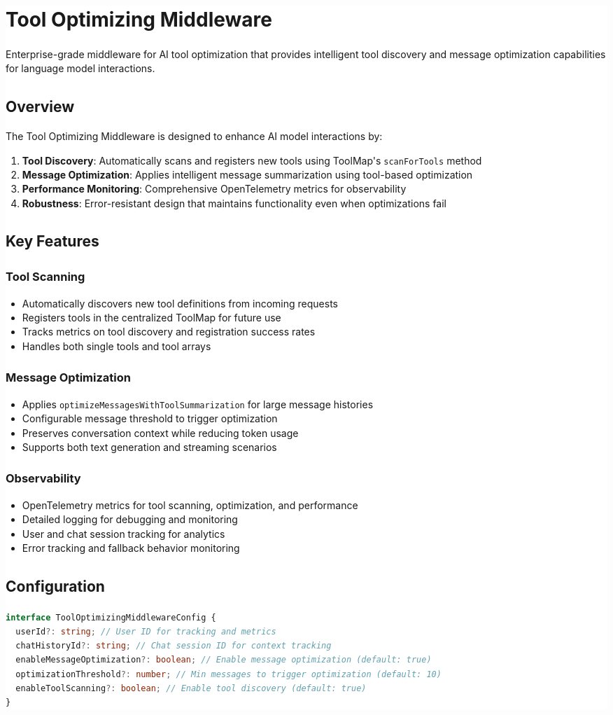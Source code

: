 # Tool Optimizing Middleware

Enterprise-grade middleware for AI tool optimization that provides intelligent tool discovery and message optimization capabilities for language model interactions.

## Overview

The Tool Optimizing Middleware is designed to enhance AI model interactions by:

1. **Tool Discovery**: Automatically scans and registers new tools using ToolMap's `scanForTools` method
2. **Message Optimization**: Applies intelligent message summarization using tool-based optimization
3. **Performance Monitoring**: Comprehensive OpenTelemetry metrics for observability
4. **Robustness**: Error-resistant design that maintains functionality even when optimizations fail

## Key Features

### Tool Scanning

- Automatically discovers new tool definitions from incoming requests
- Registers tools in the centralized ToolMap for future use
- Tracks metrics on tool discovery and registration success rates
- Handles both single tools and tool arrays

### Message Optimization

- Applies `optimizeMessagesWithToolSummarization` for large message histories
- Configurable message threshold to trigger optimization
- Preserves conversation context while reducing token usage
- Supports both text generation and streaming scenarios

### Observability

- OpenTelemetry metrics for tool scanning, optimization, and performance
- Detailed logging for debugging and monitoring
- User and chat session tracking for analytics
- Error tracking and fallback behavior monitoring

## Configuration

```typescript
interface ToolOptimizingMiddlewareConfig {
  userId?: string; // User ID for tracking and metrics
  chatHistoryId?: string; // Chat session ID for context tracking
  enableMessageOptimization?: boolean; // Enable message optimization (default: true)
  optimizationThreshold?: number; // Min messages to trigger optimization (default: 10)
  enableToolScanning?: boolean; // Enable tool discovery (default: true)
}
```
